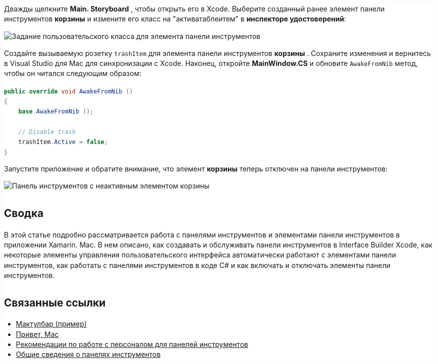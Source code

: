 Дважды щелкните **Main. Storyboard** , чтобы открыть его в Xcode. Выберите созданный ранее элемент панели инструментов **корзины** и измените его класс на "активатаблеитем" в **инспекторе удостоверений**:

![Задание пользовательского класса для элемента панели инструментов](toolbar-images/custom02.png "Задание пользовательского класса для элемента панели инструментов")

Создайте вызываемую розетку `trashItem` для элемента панели инструментов **корзины** . Сохраните изменения и вернитесь в Visual Studio для Mac для синхронизации с Xcode. Наконец, откройте **MainWindow.CS** и обновите `AwakeFromNib` метод, чтобы он читался следующим образом:

```csharp
public override void AwakeFromNib ()
{
    base.AwakeFromNib ();

    // Disable trash
    trashItem.Active = false;
}
```

Запустите приложение и обратите внимание, что элемент **корзины** теперь отключен на панели инструментов:

![Панель инструментов с неактивным элементом корзины](toolbar-images/custom03.png "Панель инструментов с неактивным элементом корзины")

## <a name="summary"></a>Сводка

В этой статье подробно рассматривается работа с панелями инструментов и элементами панели инструментов в приложении Xamarin. Mac. В нем описано, как создавать и обслуживать панели инструментов в Interface Builder Xcode, как некоторые элементы управления пользовательского интерфейса автоматически работают с элементами панели инструментов, как работать с панелями инструментов в коде C# и как включать и отключать элементы панели инструментов.

## <a name="related-links"></a>Связанные ссылки

- [Мактулбар (пример)](/samples/xamarin/mac-samples/mactoolbar)
- [Привет, Mac](~/mac/get-started/hello-mac.md)
- [Рекомендации по работе с персоналом для панелей инструментов](https://developer.apple.com/macos/human-interface-guidelines/windows-and-views/toolbars/)
- [Общие сведения о панелях инструментов](https://developer.apple.com/library/content/documentation/Cocoa/Conceptual/Toolbars/Toolbars.html)